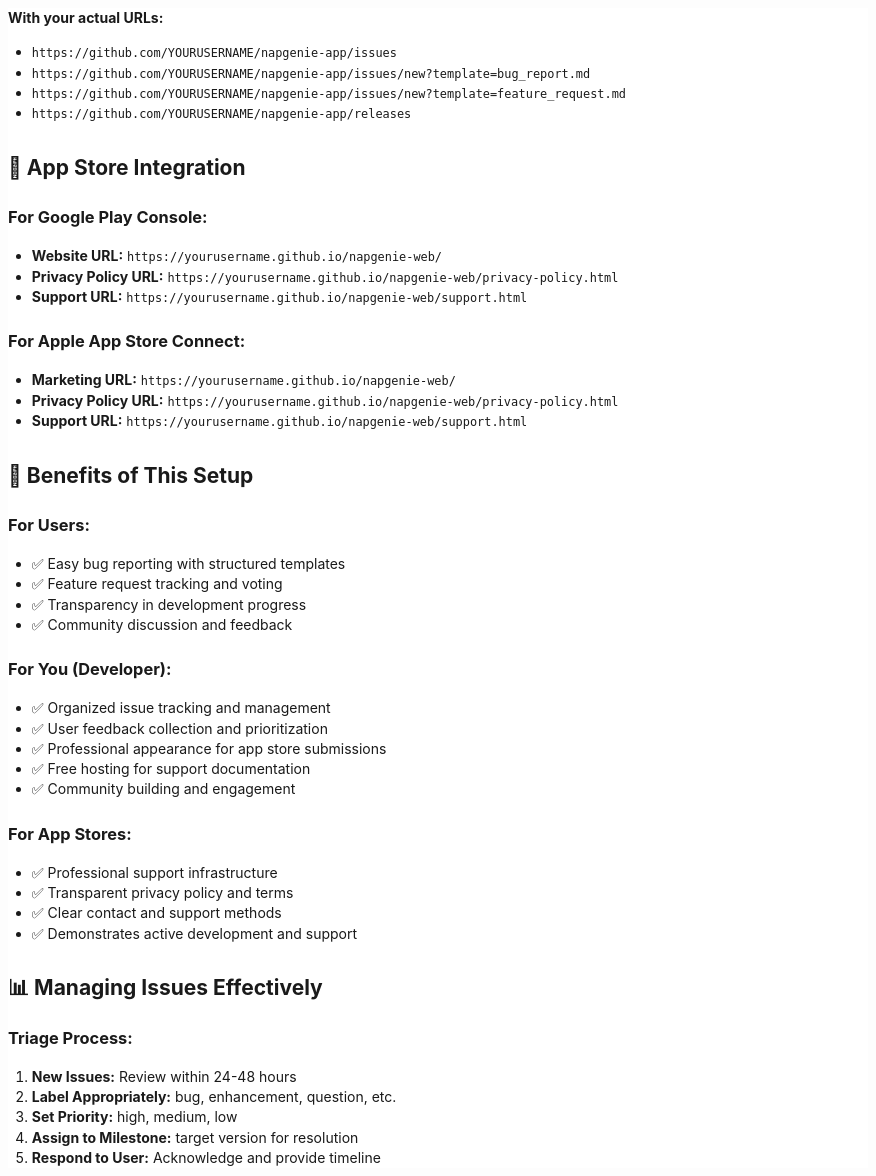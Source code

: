 **With your actual URLs:**
- `https://github.com/YOURUSERNAME/napgenie-app/issues`
- `https://github.com/YOURUSERNAME/napgenie-app/issues/new?template=bug_report.md`
- `https://github.com/YOURUSERNAME/napgenie-app/issues/new?template=feature_request.md`
- `https://github.com/YOURUSERNAME/napgenie-app/releases`

## 📱 **App Store Integration**

### **For Google Play Console:**
- **Website URL:** `https://yourusername.github.io/napgenie-web/`
- **Privacy Policy URL:** `https://yourusername.github.io/napgenie-web/privacy-policy.html`
- **Support URL:** `https://yourusername.github.io/napgenie-web/support.html`

### **For Apple App Store Connect:**
- **Marketing URL:** `https://yourusername.github.io/napgenie-web/`
- **Privacy Policy URL:** `https://yourusername.github.io/napgenie-web/privacy-policy.html`
- **Support URL:** `https://yourusername.github.io/napgenie-web/support.html`

## 🎯 **Benefits of This Setup**

### **For Users:**
- ✅ Easy bug reporting with structured templates
- ✅ Feature request tracking and voting
- ✅ Transparency in development progress
- ✅ Community discussion and feedback

### **For You (Developer):**
- ✅ Organized issue tracking and management
- ✅ User feedback collection and prioritization
- ✅ Professional appearance for app store submissions
- ✅ Free hosting for support documentation
- ✅ Community building and engagement

### **For App Stores:**
- ✅ Professional support infrastructure
- ✅ Transparent privacy policy and terms
- ✅ Clear contact and support methods
- ✅ Demonstrates active development and support

## 📊 **Managing Issues Effectively**

### **Triage Process:**
1. **New Issues:** Review within 24-48 hours
2. **Label Appropriately:** bug, enhancement, question, etc.
3. **Set Priority:** high, medium, low
4. **Assign to Milestone:** target version for resolution
5. **Respond to User:** Acknowledge and provide timeline

